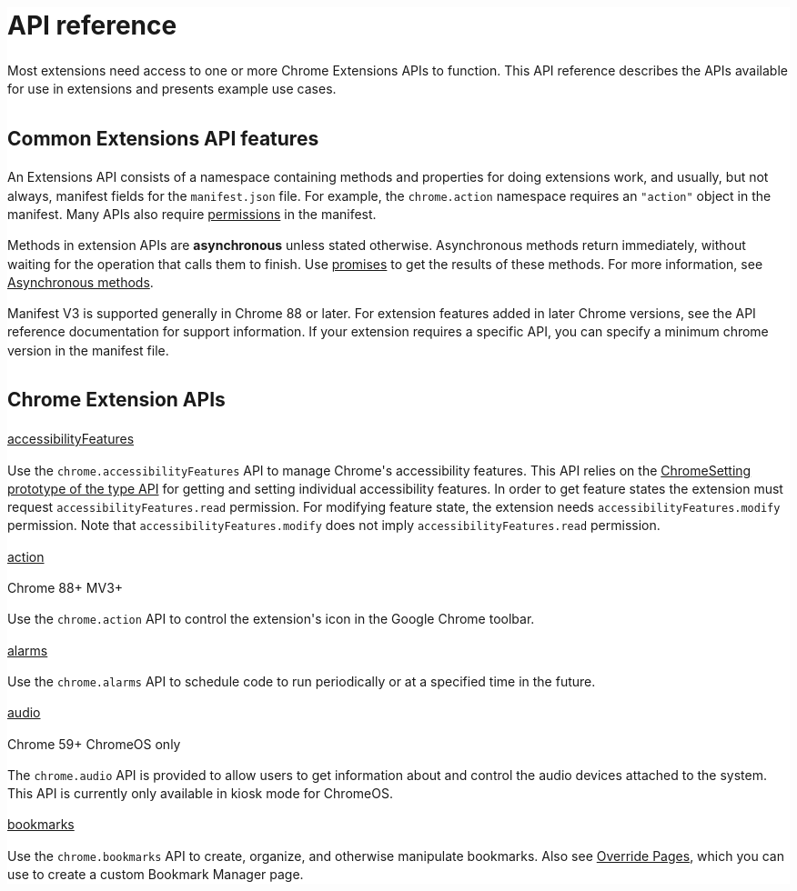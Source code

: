 # API reference

Most extensions need access to one or more Chrome Extensions APIs to function. This API reference describes the APIs available for use in extensions and presents example use cases.

## Common Extensions API features

An Extensions API consists of a namespace containing methods and properties for doing extensions work, and usually, but not always, manifest fields for the `manifest.json` file. For example, the `chrome.action` namespace requires an `"action"` object in the manifest. Many APIs also require [permissions](https://developer.chrome.com/docs/extensions/mv3/declare_permissions) in the manifest.

Methods in extension APIs are **asynchronous** unless stated otherwise. Asynchronous methods return immediately, without waiting for the operation that calls them to finish. Use [promises](https://developer.chrome.com/docs/extensions/develop/migrate/api-calls) to get the results of these methods. For more information, see [Asynchronous methods](https://developer.chrome.com/docs/extensions/mv3/architecture-overview#async-sync).

Manifest V3 is supported generally in Chrome 88 or later. For extension features added in later Chrome versions, see the API reference documentation for support information. If your extension requires a specific API, you can specify a minimum chrome version in the manifest file.

## Chrome Extension APIs

[accessibilityFeatures](https://developer.chrome.com/docs/extensions/reference/api/accessibilityFeatures)

Use the `chrome.accessibilityFeatures` API to manage Chrome's accessibility features. This API relies on the [ChromeSetting prototype of the type API](https://developer.chrome.com/docs/extensions/reference/types/#ChromeSetting) for getting and setting individual accessibility features. In order to get feature states the extension must request `accessibilityFeatures.read` permission. For modifying feature state, the extension needs `accessibilityFeatures.modify` permission. Note that `accessibilityFeatures.modify` does not imply `accessibilityFeatures.read` permission.

[action](https://developer.chrome.com/docs/extensions/reference/api/action)

Chrome 88+ MV3+

Use the `chrome.action` API to control the extension's icon in the Google Chrome toolbar.

[alarms](https://developer.chrome.com/docs/extensions/reference/api/alarms)

Use the `chrome.alarms` API to schedule code to run periodically or at a specified time in the future.

[audio](https://developer.chrome.com/docs/extensions/reference/api/audio)

Chrome 59+ ChromeOS only

The `chrome.audio` API is provided to allow users to get information about and control the audio devices attached to the system. This API is currently only available in kiosk mode for ChromeOS.

[bookmarks](https://developer.chrome.com/docs/extensions/reference/api/bookmarks)

Use the `chrome.bookmarks` API to create, organize, and otherwise manipulate bookmarks. Also see [Override Pages](https://developer.chrome.com/docs/extensions/override), which you can use to create a custom Bookmark Manager page.
